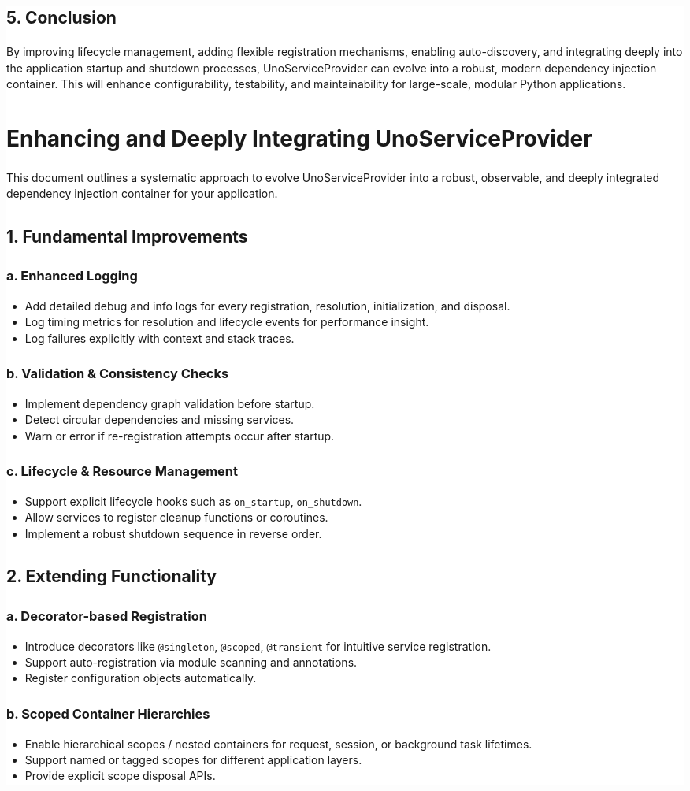 ## 5. Conclusion

By improving lifecycle management, adding flexible registration mechanisms, enabling auto-discovery, and integrating deeply into the application startup and shutdown
processes, UnoServiceProvider can evolve into a robust, modern dependency injection container. This will enhance configurability, testability, and maintainability for
large-scale, modular Python applications.

# Enhancing and Deeply Integrating UnoServiceProvider

This document outlines a systematic approach to evolve UnoServiceProvider into a robust, observable, and deeply integrated dependency injection container for your
application.

## 1. Fundamental Improvements

### a. Enhanced Logging

* Add detailed debug and info logs for every registration, resolution, initialization, and disposal.
* Log timing metrics for resolution and lifecycle events for performance insight.
* Log failures explicitly with context and stack traces.

### b. Validation & Consistency Checks

* Implement dependency graph validation before startup.
* Detect circular dependencies and missing services.
* Warn or error if re-registration attempts occur after startup.

### c. Lifecycle & Resource Management

* Support explicit lifecycle hooks such as `on_startup`, `on_shutdown`.
* Allow services to register cleanup functions or coroutines.
* Implement a robust shutdown sequence in reverse order.

## 2. Extending Functionality

### a. Decorator-based Registration

* Introduce decorators like `@singleton`, `@scoped`, `@transient` for intuitive service registration.
* Support auto-registration via module scanning and annotations.
* Register configuration objects automatically.

### b. Scoped Container Hierarchies

* Enable hierarchical scopes / nested containers for request, session, or background task lifetimes.
* Support named or tagged scopes for different application layers.
* Provide explicit scope disposal APIs.
